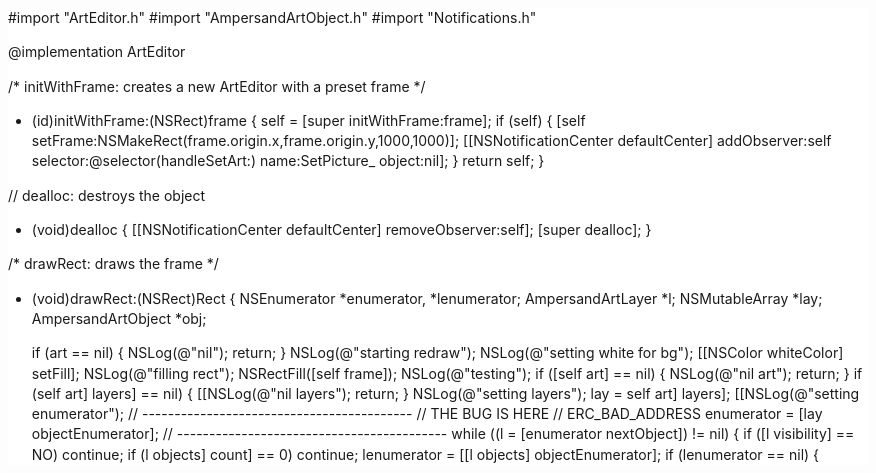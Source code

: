 #import "ArtEditor.h"
#import "AmpersandArtObject.h"
#import "Notifications.h"

@implementation ArtEditor

/* initWithFrame:  creates a new ArtEditor with a preset frame */
- (id)initWithFrame:(NSRect)frame
{
    self = [super initWithFrame:frame];
    if (self) {
		[self setFrame:NSMakeRect(frame.origin.x,frame.origin.y,1000,1000)];
		[[NSNotificationCenter defaultCenter] addObserver:self selector:@selector(handleSetArt:) name:SetPicture_ object:nil];
	}
    return self;
}

// dealloc:  destroys the object
- (void)dealloc
{
	[[NSNotificationCenter defaultCenter] removeObserver:self];
	[super dealloc];
}

/* drawRect:  draws the frame */
- (void)drawRect:(NSRect)Rect
{
	NSEnumerator *enumerator, *lenumerator;
	AmpersandArtLayer *l;
	NSMutableArray *lay;
	AmpersandArtObject *obj;
	
	if (art == nil) {
		NSLog(@"nil");
		return;
	}
	NSLog(@"starting redraw");
	NSLog(@"setting white for bg");
	[[NSColor whiteColor] setFill];
	NSLog(@"filling rect");
	NSRectFill([self frame]);
	NSLog(@"testing");
	if ([self art] == nil) {
		NSLog(@"nil art");
		return;
	}
	if (self art] layers] == nil) {
		[[NSLog(@"nil layers");
		return;
	}
	NSLog(@"setting layers");
	lay = self art] layers];
	[[NSLog(@"setting enumerator");
// ------------------------------------------
// THE BUG IS HERE
// ERC_BAD_ADDRESS
	enumerator = [lay objectEnumerator];
// ------------------------------------------
	while ((l = [enumerator nextObject]) != nil) {
		if ([l visibility] == NO)
			continue;
		if (l objects] count] == 0)
			continue;
		lenumerator = [[l objects] objectEnumerator];
		if (lenumerator == nil) {